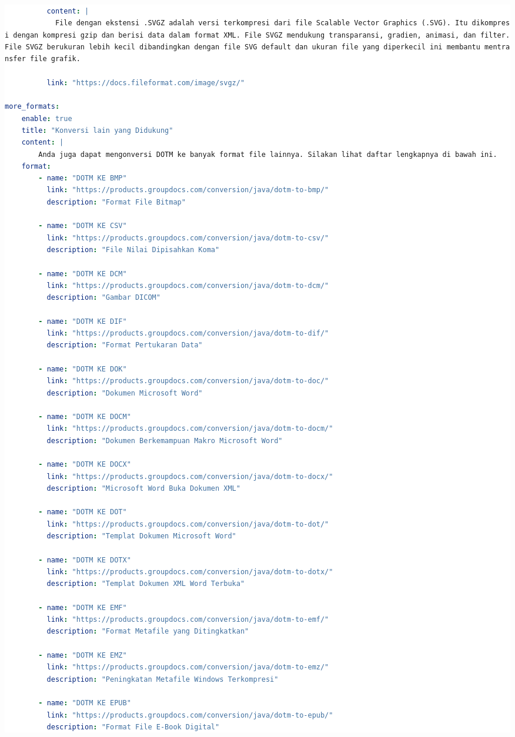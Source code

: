 ```yaml
          content: |
            File dengan ekstensi .SVGZ adalah versi terkompresi dari file Scalable Vector Graphics (.SVG). Itu dikompresi dengan kompresi gzip dan berisi data dalam format XML. File SVGZ mendukung transparansi, gradien, animasi, dan filter. File SVGZ berukuran lebih kecil dibandingkan dengan file SVG default dan ukuran file yang diperkecil ini membantu mentransfer file grafik.

          link: "https://docs.fileformat.com/image/svgz/"

more_formats:
    enable: true
    title: "Konversi lain yang Didukung"
    content: |
        Anda juga dapat mengonversi DOTM ke banyak format file lainnya. Silakan lihat daftar lengkapnya di bawah ini.
    format: 
        - name: "DOTM KE BMP"
          link: "https://products.groupdocs.com/conversion/java/dotm-to-bmp/"
          description: "Format File Bitmap"

        - name: "DOTM KE CSV"
          link: "https://products.groupdocs.com/conversion/java/dotm-to-csv/"
          description: "File Nilai Dipisahkan Koma"

        - name: "DOTM KE DCM"
          link: "https://products.groupdocs.com/conversion/java/dotm-to-dcm/"
          description: "Gambar DICOM"

        - name: "DOTM KE DIF"
          link: "https://products.groupdocs.com/conversion/java/dotm-to-dif/"
          description: "Format Pertukaran Data"

        - name: "DOTM KE DOK"
          link: "https://products.groupdocs.com/conversion/java/dotm-to-doc/"
          description: "Dokumen Microsoft Word"

        - name: "DOTM KE DOCM"
          link: "https://products.groupdocs.com/conversion/java/dotm-to-docm/"
          description: "Dokumen Berkemampuan Makro Microsoft Word"

        - name: "DOTM KE DOCX"
          link: "https://products.groupdocs.com/conversion/java/dotm-to-docx/"
          description: "Microsoft Word Buka Dokumen XML"

        - name: "DOTM KE DOT"
          link: "https://products.groupdocs.com/conversion/java/dotm-to-dot/"
          description: "Templat Dokumen Microsoft Word"

        - name: "DOTM KE DOTX"
          link: "https://products.groupdocs.com/conversion/java/dotm-to-dotx/"
          description: "Templat Dokumen XML Word Terbuka"

        - name: "DOTM KE EMF"
          link: "https://products.groupdocs.com/conversion/java/dotm-to-emf/"
          description: "Format Metafile yang Ditingkatkan"

        - name: "DOTM KE EMZ"
          link: "https://products.groupdocs.com/conversion/java/dotm-to-emz/"
          description: "Peningkatan Metafile Windows Terkompresi"

        - name: "DOTM KE EPUB"
          link: "https://products.groupdocs.com/conversion/java/dotm-to-epub/"
          description: "Format File E-Book Digital"

```